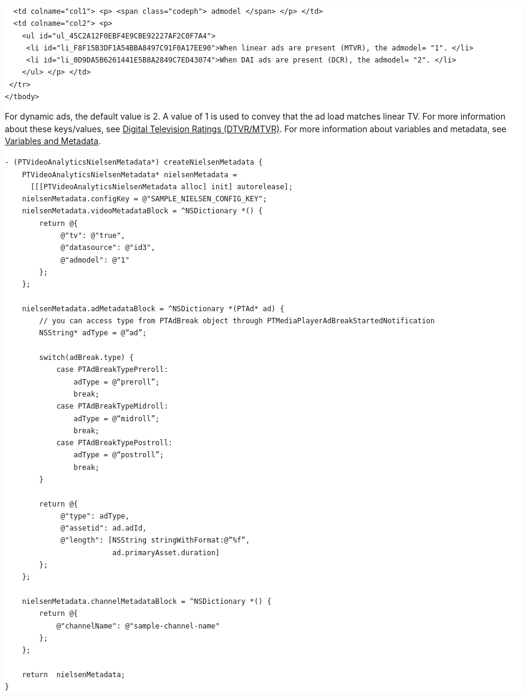       <td colname="col1"> <p> <span class="codeph"> admodel </span> </p> </td> 
      <td colname="col2"> <p> 
        <ul id="ul_45C2A12F0EBF4E9CBE92227AF2C0F7A4"> 
         <li id="li_F8F15B3DF1A54BBA8497C91F0A17EE90">When linear ads are present (MTVR), the admodel= "1". </li> 
         <li id="li_0D9DA5B6261441E5B8A2849C7ED43074">When DAI ads are present (DCR), the admodel= "2". </li> 
        </ul> </p> </td> 
     </tr> 
    </tbody> 
   </table>

   For dynamic ads, the default value is 2. A value of 1 is used to convey that the ad load matches linear TV. For more information about these keys/values, see [Digital Television Ratings (DTVR/MTVR)](../../nielsen-partnership/dcr-impl/dcr-dtvr.md#concept_CE553265019A45C58B234EF6F37DB12B). For more information about variables and metadata, see [Variables and Metadata](../../nielsen-partnership/dcr-vars-metadata.md#concept_35FD633B1FD6436CA8CECE66E190CE49).

   ```
   - (PTVideoAnalyticsNielsenMetadata*) createNielsenMetadata { 
       PTVideoAnalyticsNielsenMetadata* nielsenMetadata =  
         [[[PTVideoAnalyticsNielsenMetadata alloc] init] autorelease]; 
       nielsenMetadata.configKey = @"SAMPLE_NIELSEN_CONFIG_KEY"; 
       nielsenMetadata.videoMetadataBlock = ^NSDictionary *() { 
           return @{ 
                @"tv": @"true", 
                @"datasource": @"id3", 
                @"admodel": @"1" 
           }; 
       }; 
     
       nielsenMetadata.adMetadataBlock = ^NSDictionary *(PTAd* ad) { 
           // you can access type from PTAdBreak object through PTMediaPlayerAdBreakStartedNotification 
           NSString* adType = @“ad”; 
             
           switch(adBreak.type) { 
               case PTAdBreakTypePreroll: 
                   adType = @“preroll”; 
                   break; 
               case PTAdBreakTypeMidroll: 
                   adType = @“midroll”; 
                   break; 
               case PTAdBreakTypePostroll: 
                   adType = @“postroll”; 
                   break; 
           } 
     
           return @{ 
                @"type": adType, 
                @"assetid": ad.adId, 
                @"length": [NSString stringWithFormat:@“%f”,  
                            ad.primaryAsset.duration] 
           }; 
       }; 
     
       nielsenMetadata.channelMetadataBlock = ^NSDictionary *() { 
           return @{ 
               @"channelName": @"sample-channel-name" 
           }; 
       }; 
     
       return  nielsenMetadata; 
   }
   ```